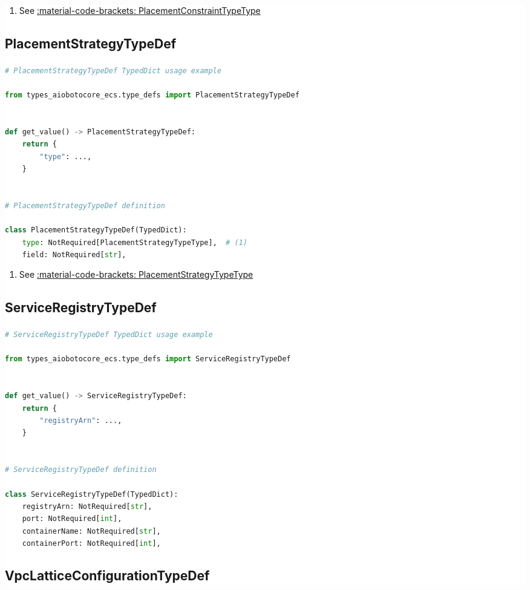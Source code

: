 1. See [:material-code-brackets: PlacementConstraintTypeType](./literals.md#placementconstrainttypetype)

## PlacementStrategyTypeDef

```python
# PlacementStrategyTypeDef TypedDict usage example

from types_aiobotocore_ecs.type_defs import PlacementStrategyTypeDef


def get_value() -> PlacementStrategyTypeDef:
    return {
        "type": ...,
    }


# PlacementStrategyTypeDef definition

class PlacementStrategyTypeDef(TypedDict):
    type: NotRequired[PlacementStrategyTypeType],  # (1)
    field: NotRequired[str],
```

1. See [:material-code-brackets: PlacementStrategyTypeType](./literals.md#placementstrategytypetype)

## ServiceRegistryTypeDef

```python
# ServiceRegistryTypeDef TypedDict usage example

from types_aiobotocore_ecs.type_defs import ServiceRegistryTypeDef


def get_value() -> ServiceRegistryTypeDef:
    return {
        "registryArn": ...,
    }


# ServiceRegistryTypeDef definition

class ServiceRegistryTypeDef(TypedDict):
    registryArn: NotRequired[str],
    port: NotRequired[int],
    containerName: NotRequired[str],
    containerPort: NotRequired[int],
```


## VpcLatticeConfigurationTypeDef
